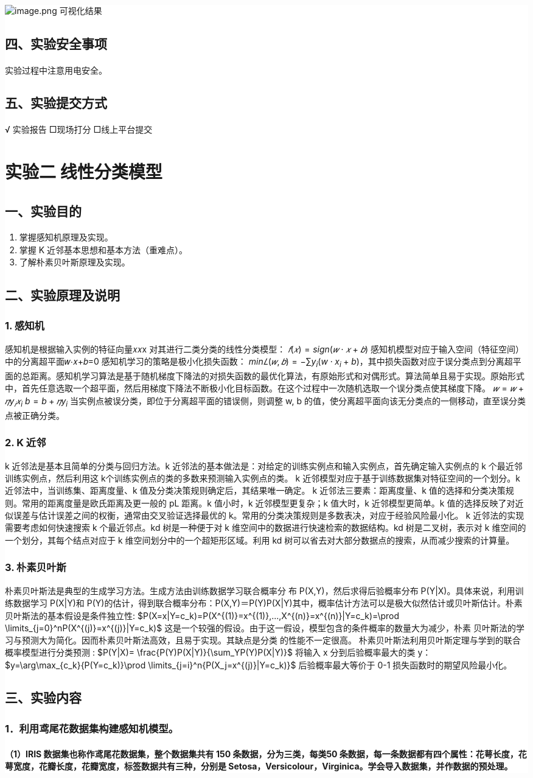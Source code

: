 ![image.png](https://cdn.nlark.com/yuque/0/2022/png/32555890/1668700964247-c8c1368d-7d0d-48cc-95a1-7b4b59cad3f4.png#averageHue=%23fcfcfb&clientId=u8c3edc07-3917-4&crop=0&crop=0&crop=1&crop=1&from=paste&height=348&id=u13f9c854&margin=%5Bobject%20Object%5D&name=image.png&originHeight=1826&originWidth=3072&originalType=binary&ratio=1&rotation=0&showTitle=false&size=171379&status=done&style=none&taskId=u6a9182ce-9a07-4a9d-9859-3fed98ef1c3&title=&width=584.6448364257812)
可视化结果
## 四、实验安全事项
实验过程中注意用电安全。


## 五、实验提交方式
√ 实验报告      □现场打分      □线上平台提交









# 实验二 线性分类模型
## 一、实验目的
1. 掌握感知机原理及实现。
2. 掌握 K 近邻基本思想和基本方法（重难点）。
3. 了解朴素贝叶斯原理及实现。
## 二、实验原理及说明
### 1. 感知机
感知机是根据输入实例的特征向量𝑥𝑥x 对其进行二类分类的线性分类模型：
$𝑓(𝑥)=sign(𝑤⋅𝑥+𝑏)$
感知机模型对应于输入空间（特征空间）中的分离超平面𝑤⋅𝑥+𝑏=0
感知机学习的策略是极小化损失函数：
$min𝐿(𝑤,𝑏)=−∑y_i(w⋅x_i+b)$，其中损失函数对应于误分类点到分离超平面的总距离。感知机学习算法是基于随机梯度下降法的对损失函数的最优化算法，有原始形式和对偶形式。算法简单且易于实现。原始形式中，首先任意选取一个超平面，然后用梯度下降法不断极小化目标函数。在这个过程中一次随机选取一个误分类点使其梯度下降。
$𝑤=𝑤+𝜂y_𝑖𝑥_i$
$b=b+𝜂y_i$
当实例点被误分类，即位于分离超平面的错误侧，则调整 w, b 的值，使分离超平面向该无分类点的一侧移动，直至误分类点被正确分类。
### 2. K 近邻
k 近邻法是基本且简单的分类与回归方法。k 近邻法的基本做法是：对给定的训练实例点和输入实例点，首先确定输入实例点的 k 个最近邻训练实例点，然后利用这 k个训练实例点的类的多数来预测输入实例点的类。
k 近邻模型对应于基于训练数据集对特征空间的一个划分。k 近邻法中，当训练集、距离度量、k 值及分类决策规则确定后，其结果唯一确定。
k 近邻法三要素：距离度量、k 值的选择和分类决策规则。常用的距离度量是欧氏距离及更一般的 pL 距离。k 值小时，k 近邻模型更复杂；k 值大时，k 近邻模型更简单。k 值的选择反映了对近似误差与估计误差之间的权衡，通常由交叉验证选择最优的 k。常用的分类决策规则是多数表决，对应于经验风险最小化。
k 近邻法的实现需要考虑如何快速搜索 k 个最近邻点。kd 树是一种便于对 k 维空间中的数据进行快速检索的数据结构。kd 树是二叉树，表示对 k 维空间的一个划分，其每个结点对应于 k 维空间划分中的一个超矩形区域。利用 kd 树可以省去对大部分数据点的搜索，从而减少搜索的计算量。
### 3. 朴素贝叶斯
朴素贝叶斯法是典型的生成学习方法。生成方法由训练数据学习联合概率分
布 P(X,Y)，然后求得后验概率分布 P(Y|X)。具体来说，利用训练数据学习 P(X|Y)和 P(Y)的估计，得到联合概率分布：P(X,Y)＝P(Y)P(X|Y)其中，概率估计方法可以是极大似然估计或贝叶斯估计。朴素贝叶斯法的基本假设是条件独立性:
$P(X=x|Y=c_k)=P(X^{(1)}=x^{(1)},...,X^{(n)}=x^{(n)}|Y=c_k)=\prod \limits_{j=0}^nP(X^{(j)}=x^{(j)}|Y=c_k)$
 这是一个较强的假设。由于这一假设，模型包含的条件概率的数量大为减少，朴素 贝叶斯法的学习与预测大为简化。因而朴素贝叶斯法高效，且易于实现。其缺点是分类 的性能不一定很高。 朴素贝叶斯法利用贝叶斯定理与学到的联合概率模型进行分类预测  :
$P(Y|X)= \frac{P(Y)P(X|Y)}{\sum_YP(Y)P(X|Y)}$
 将输入 x 分到后验概率最大的类 y：  
$y=\arg\max_{c_k}{P(Y=c_k)}\prod \limits_{j=i}^n{P(X_j=x^{(j)}|Y=c_k)}$
 后验概率最大等价于 0-1 损失函数时的期望风险最小化。  
## 三、实验内容
### 1．利用鸢尾花数据集构建感知机模型。
#### （1）IRIS 数据集也称作鸢尾花数据集，整个数据集共有 150 条数据，分为三类，每类50 条数据，每一条数据都有四个属性：花萼长度，花萼宽度，花瓣长度，花瓣宽度，标签数据共有三种，分别是 Setosa，Versicolour，Virginica。学会导入数据集，并作数据的预处理。